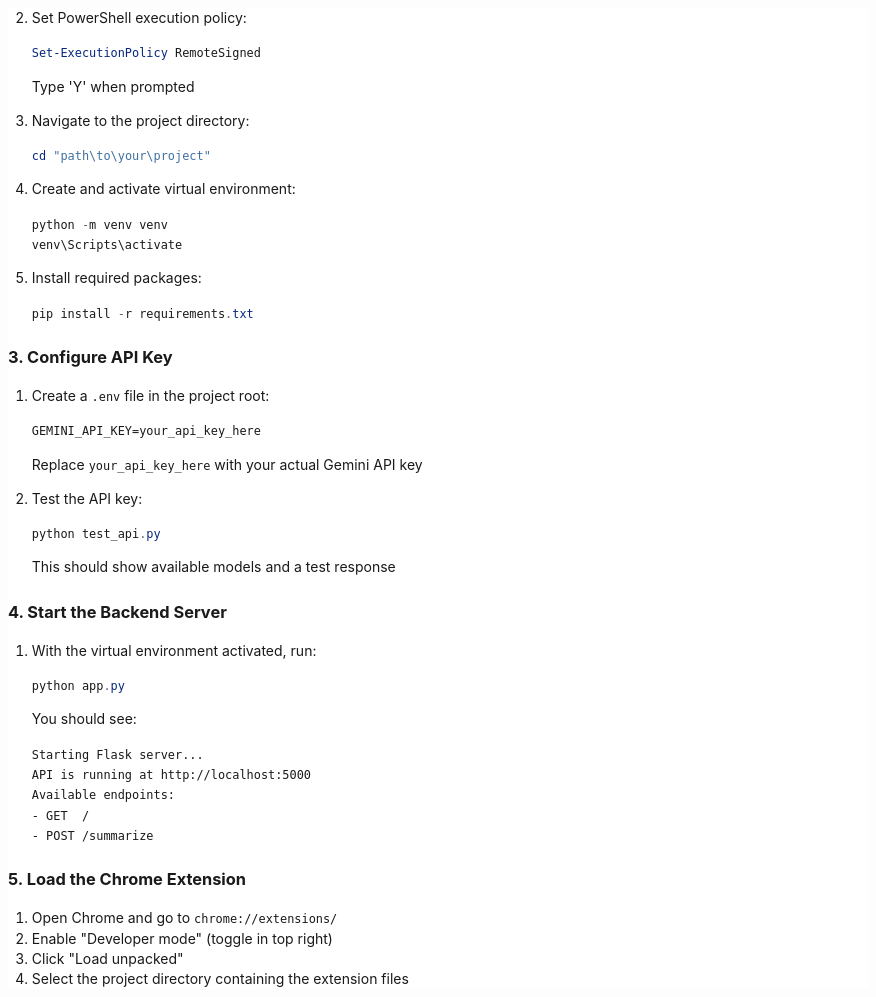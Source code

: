 2. Set PowerShell execution policy:
   ```powershell
   Set-ExecutionPolicy RemoteSigned
   ```
   Type 'Y' when prompted

3. Navigate to the project directory:
   ```powershell
   cd "path\to\your\project"
   ```

4. Create and activate virtual environment:
   ```powershell
   python -m venv venv
   venv\Scripts\activate
   ```

5. Install required packages:
   ```powershell
   pip install -r requirements.txt
   ```

### 3. Configure API Key

1. Create a `.env` file in the project root:
   ```
   GEMINI_API_KEY=your_api_key_here
   ```
   Replace `your_api_key_here` with your actual Gemini API key

2. Test the API key:
   ```powershell
   python test_api.py
   ```
   This should show available models and a test response

### 4. Start the Backend Server

1. With the virtual environment activated, run:
   ```powershell
   python app.py
   ```
   You should see:
   ```
   Starting Flask server...
   API is running at http://localhost:5000
   Available endpoints:
   - GET  /
   - POST /summarize
   ```

### 5. Load the Chrome Extension

1. Open Chrome and go to `chrome://extensions/`
2. Enable "Developer mode" (toggle in top right)
3. Click "Load unpacked"
4. Select the project directory containing the extension files
